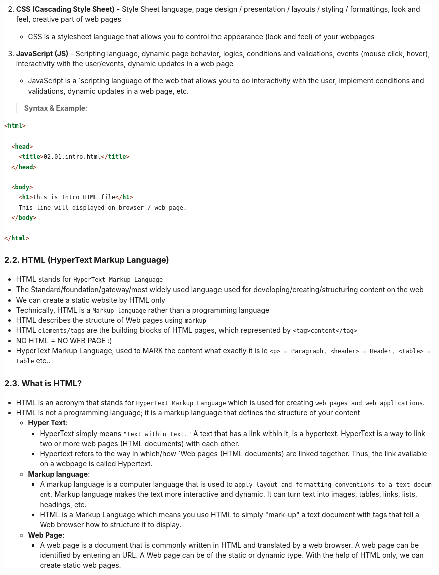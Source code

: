 2. **CSS (Cascading Style Sheet)** - Style Sheet language, page design / presentation / layouts / styling / formattings, look and feel, creative part of web pages
    - CSS is a stylesheet language that allows you to control the appearance (look and feel) of your webpages

3. **JavaScript (JS)** - Scripting language, dynamic page behavior, logics, conditions and validations, events (mouse click, hover), interactivity with the user/events, dynamic updates in a web page
    - JavaScript is a `scripting language of the web that allows you to do interactivity with the user, implement conditions and validations, dynamic updates in a web page, etc.

> **Syntax & Example**:
```html
<html>

  <head>
    <title>02.01.intro.html</title>
  </head>

  <body>
    <h1>This is Intro HTML file</h1>
    This line will displayed on browser / web page.
  </body>

</html>
```

### 2.2. HTML (HyperText Markup Language)
- HTML stands for `HyperText Markup Language`
- The Standard/foundation/gateway/most widely used language used for developing/creating/structuring content on the web
- We can create a static website by HTML only
- Technically, HTML is a `Markup language` rather than a programming language
- HTML describes the structure of Web pages using `markup`
- HTML `elements/tags` are the building blocks of HTML pages, which represented by `<tag>content</tag>`
- NO HTML = NO WEB PAGE :)
- HyperText Markup Language, used to MARK the content what exactly it is ie `<p> = Paragraph, <header> = Header, <table> = table` etc..

### 2.3. What is HTML?
- HTML is an acronym that stands for `HyperText Markup Language` which is used for creating `web pages and web applications`.
- HTML is not a programming language; it is a markup language that defines the structure of your content
    - **Hyper Text**:
        - HyperText simply means `"Text within Text."` A text that has a link within it, is a hypertext. HyperText is a way to link two or more web pages (HTML documents) with each other.
        - Hypertext refers to the way in which/how `Web pages (HTML documents) are linked together. Thus, the link available on a webpage is called Hypertext.
    - **Markup language**: 
        - A markup language is a computer language that is used to `apply layout and formatting conventions to a text document`. Markup language makes the text more interactive and dynamic. It can turn text into images, tables, links, lists, headings, etc.
        - HTML is a Markup Language which means you use HTML to simply "mark-up" a text document with tags that tell a Web browser how to structure it to display.
    - **Web Page**: 
        - A web page is a document that is commonly written in HTML and translated by a web browser. A web page can be identified by entering an URL. A Web page can be of the static or dynamic type. With the help of HTML only, we can create static web pages.
